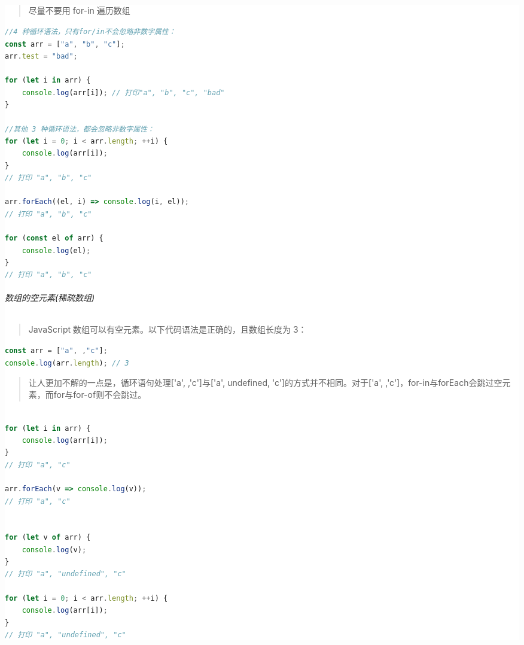 > 尽量不要用 for-in 遍历数组
```js
//4 种循环语法，只有for/in不会忽略非数字属性：
const arr = ["a", "b", "c"];
arr.test = "bad";

for (let i in arr) {
    console.log(arr[i]); // 打印"a", "b", "c", "bad"
}

//其他 3 种循环语法，都会忽略非数字属性：
for (let i = 0; i < arr.length; ++i) {
    console.log(arr[i]);
}
// 打印 "a", "b", "c"

arr.forEach((el, i) => console.log(i, el));
// 打印 "a", "b", "c"

for (const el of arr) {
    console.log(el);
}
// 打印 "a", "b", "c"
```



###### 数组的空元素(稀疏数组)
> JavaScript 数组可以有空元素。以下代码语法是正确的，且数组长度为 3：
```js
const arr = ["a", ,"c"];
console.log(arr.length); // 3
```
> 让人更加不解的一点是，循环语句处理['a', ,'c']与['a', undefined, 'c']的方式并不相同。对于['a', ,'c']，for-in与forEach会跳过空元素，而for与for-of则不会跳过。
```js

for (let i in arr) {
    console.log(arr[i]);
}
// 打印 "a", "c"

arr.forEach(v => console.log(v));
// 打印 "a", "c"


for (let v of arr) {
    console.log(v);
}
// 打印 "a", "undefined", "c"

for (let i = 0; i < arr.length; ++i) {
    console.log(arr[i]);
}
// 打印 "a", "undefined", "c"
```
